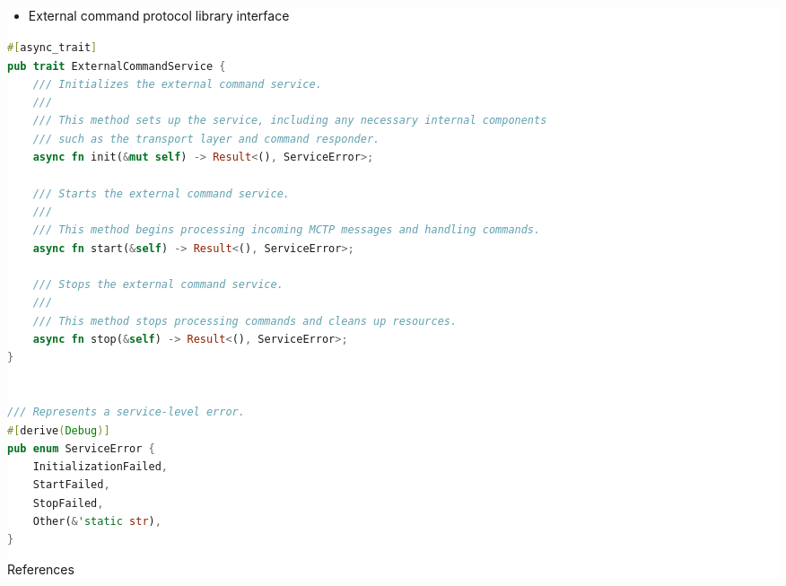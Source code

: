 - External command protocol library interface
```Rust
#[async_trait]
pub trait ExternalCommandService {
    /// Initializes the external command service.
    ///
    /// This method sets up the service, including any necessary internal components
    /// such as the transport layer and command responder.
    async fn init(&mut self) -> Result<(), ServiceError>;

    /// Starts the external command service.
    ///
    /// This method begins processing incoming MCTP messages and handling commands.
    async fn start(&self) -> Result<(), ServiceError>;

    /// Stops the external command service.
    ///
    /// This method stops processing commands and cleans up resources.
    async fn stop(&self) -> Result<(), ServiceError>;
}


/// Represents a service-level error.
#[derive(Debug)]
pub enum ServiceError {
    InitializationFailed,
    StartFailed,
    StopFailed,
    Other(&'static str),
}
```

References
[^1]:Project Cerberus Protocol: https://github.com/opencomputeproject/Project_Olympus/blob/master/Project_Cerberus/Project%20Cerberus%20Challenge%20Protocol.pdf
